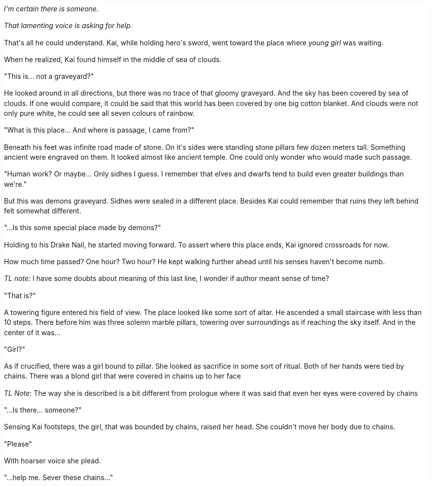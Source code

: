 _I'm certain there is someone._

_That lamenting voice is asking for help._

That's all he could understand.
Kai, while holding hero's sword, went toward the place where _young girl_ was waiting.

When he realized, Kai found himself in the middle of sea of clouds.

"This is... not a graveyard?"

He looked around in all directions, but there was no trace of that gloomy graveyard.
And the sky has been covered by sea of clouds.
If one would compare, it could be said that this world has been covered by one big cotton blanket.
And clouds were not only pure white, he could see all seven colours of rainbow.

"What is this place... And where is passage, I came from?"

Beneath his feet was infinite road made of stone.
On it's sides were standing stone pillars few dozen meters tall.
Something ancient were engraved on them.
It looked almost like ancient temple.
One could only wonder who would made such passage.

"Human work? Or maybe... Only sidhes I guess.
I remember that elves and dwarfs tend to build even greater buildings than we're."

But this was demons graveyard.
Sidhes were sealed in a different place.
Besides Kai could remember that ruins they left behind felt somewhat different.

"...Is this some special place made by demons?"

Holding to his Drake Nail, he started moving forward.
To assert where this place ends, Kai ignored crossroads for now.

How much time passed? One hour? Two hour?
He kept walking further ahead until his senses haven't become numb.

_TL note:_ I have some doubts about meaning of this last line, I wonder if author meant sense of time?

"That is?"

A towering figure entered his field of view.
The place looked like some sort of altar.
He ascended a small staircase with less than 10 steps.
There before him was three solemn marble pillars, towering over surroundings as if reaching the sky itself.
And in the center of it was...

"Girl?"

As if crucified, there was a girl bound to pillar.
She looked as sacrifice in some sort of ritual.
Both of her hands were tied by chains.
There was a blond girl that were covered in chains up to her face

_TL Note:_ The way she is described is a bit different from prologue where it was said that even her eyes were covered by chains

"...Is there... someone?"

Sensing Kai footsteps, the girl, that was bounded by chains, raised her head.
She couldn't move her body due to chains.

"Please"

With hoarser voice she plead.

"...help me. Sever these chains..."
